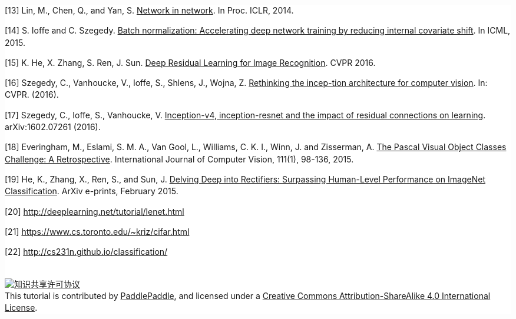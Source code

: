 [13] Lin, M., Chen, Q., and Yan, S. [Network in network](https://arxiv.org/abs/1312.4400). In Proc. ICLR, 2014.

[14] S. Ioffe and C. Szegedy. [Batch normalization: Accelerating deep network training by reducing internal covariate shift](https://arxiv.org/abs/1502.03167). In ICML, 2015.

[15] K. He, X. Zhang, S. Ren, J. Sun. [Deep Residual Learning for Image Recognition](https://arxiv.org/abs/1512.03385). CVPR 2016.

[16] Szegedy, C., Vanhoucke, V., Ioffe, S., Shlens, J., Wojna, Z. [Rethinking the incep-tion architecture for computer vision](https://arxiv.org/abs/1512.00567). In: CVPR. (2016).

[17] Szegedy, C., Ioffe, S., Vanhoucke, V. [Inception-v4, inception-resnet and the impact of residual connections on learning](https://arxiv.org/abs/1602.07261). arXiv:1602.07261 (2016).

[18] Everingham, M., Eslami, S. M. A., Van Gool, L., Williams, C. K. I., Winn, J. and Zisserman, A. [The Pascal Visual Object Classes Challenge: A Retrospective]((http://link.springer.com/article/10.1007/s11263-014-0733-5)). International Journal of Computer Vision, 111(1), 98-136, 2015.

[19] He, K., Zhang, X., Ren, S., and Sun, J. [Delving Deep into Rectifiers: Surpassing Human-Level Performance on ImageNet Classification](https://arxiv.org/abs/1502.01852). ArXiv e-prints, February 2015.

[20] http://deeplearning.net/tutorial/lenet.html

[21] https://www.cs.toronto.edu/~kriz/cifar.html

[22] http://cs231n.github.io/classification/



<br/>
<a rel="license" href="http://creativecommons.org/licenses/by-sa/4.0/"><img alt="知识共享许可协议" style="border-width:0" src="https://i.creativecommons.org/l/by-sa/4.0/88x31.png" /></a><br /><span xmlns:dct="http://purl.org/dc/terms/" href="http://purl.org/dc/dcmitype/Text" property="dct:title" rel="dct:type">This tutorial</span> is contributed by <a xmlns:cc="http://creativecommons.org/ns#" href="http://book.paddlepaddle.org" property="cc:attributionName" rel="cc:attributionURL">PaddlePaddle</a>, and licensed under a <a rel="license" href="http://creativecommons.org/licenses/by-sa/4.0/">Creative Commons Attribution-ShareAlike 4.0 International License</a>.
